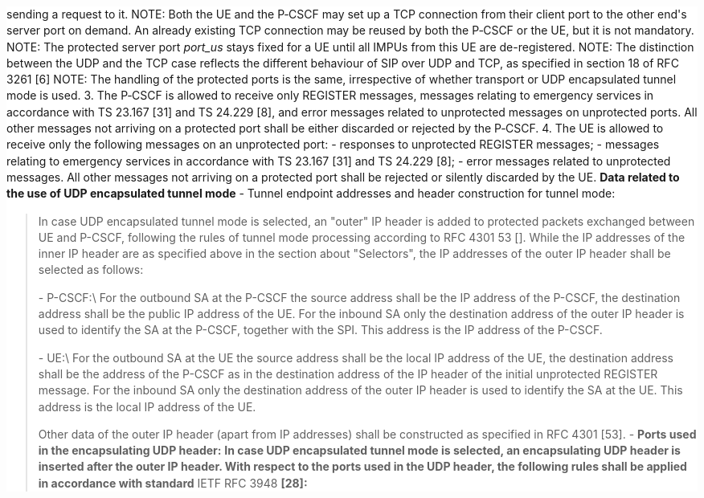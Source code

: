 sending a request to it.
NOTE: Both the UE and the P‑CSCF may set up a TCP connection from their client
port to the other end\'s server port on demand. An already existing TCP
connection may be reused by both the P‑CSCF or the UE, but it is not
mandatory.
NOTE: The protected server port _port_us_ stays fixed for a UE until all IMPUs
from this UE are de-registered.
NOTE: The distinction between the UDP and the TCP case reflects the different
behaviour of SIP over UDP and TCP, as specified in section 18 of RFC 3261 [6]
NOTE: The handling of the protected ports is the same, irrespective of whether
transport or UDP encapsulated tunnel mode is used.
3\. The P‑CSCF is allowed to receive only REGISTER messages, messages relating
to emergency services in accordance with TS 23.167 [31] and TS 24.229 [8], and
error messages related to unprotected messages on unprotected ports. All other
messages not arriving on a protected port shall be either discarded or
rejected by the P‑CSCF.
4\. The UE is allowed to receive only the following messages on an unprotected
port:
\- responses to unprotected REGISTER messages;
\- messages relating to emergency services in accordance with TS 23.167 [31]
and TS 24.229 [8];
\- error messages related to unprotected messages.
All other messages not arriving on a protected port shall be rejected or
silently discarded by the UE.
**Data related to the use of UDP encapsulated tunnel mode**
\- Tunnel endpoint addresses and header construction for tunnel mode:
> In case UDP encapsulated tunnel mode is selected, an \"outer\" IP header is
> added to protected packets exchanged between UE and P-CSCF, following the
> rules of tunnel mode processing according to RFC 4301 53 []. While the IP
> addresses of the inner IP header are as specified above in the section about
> \"Selectors\", the IP addresses of the outer IP header shall be selected as
> follows:
>
> \- P-CSCF:\ For the outbound SA at the P-CSCF the source address shall be
> the IP address of the P-CSCF, the destination address shall be the public IP
> address of the UE. For the inbound SA only the destination address of the
> outer IP header is used to identify the SA at the P-CSCF, together with the
> SPI. This address is the IP address of the P-CSCF.
>
> \- UE:\ For the outbound SA at the UE the source address shall be the local
> IP address of the UE, the destination address shall be the address of the
> P-CSCF as in the destination address of the IP header of the initial
> unprotected REGISTER message. For the inbound SA only the destination
> address of the outer IP header is used to identify the SA at the UE. This
> address is the local IP address of the UE.
>
> Other data of the outer IP header (apart from IP addresses) shall be
> constructed as specified in RFC 4301 [53].
\- **Ports used in the encapsulating UDP header:**
> **In case UDP encapsulated tunnel mode is selected, an encapsulating UDP
> header is inserted after the outer IP header. With respect to the ports used
> in the UDP header, the following rules shall be applied in accordance with
> standard** IETF RFC 3948 **[28]:**
>
